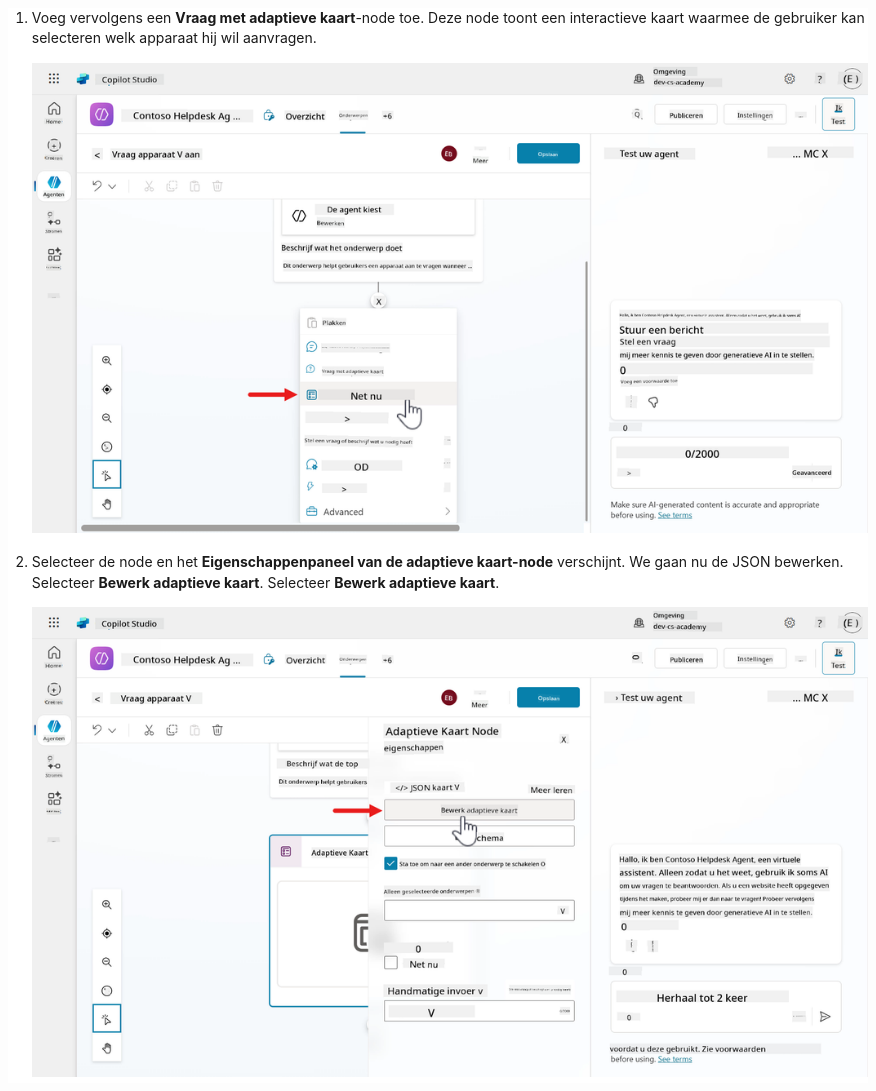 1. Voeg vervolgens een **Vraag met adaptieve kaart**-node toe. Deze node toont een interactieve kaart waarmee de gebruiker kan selecteren welk apparaat hij wil aanvragen.

    ![Selecteer Vraag met adaptieve kaart-node](../../../../../translated_images/8.1_03_AddAskWithAdaptiveCard.4b8e29223fbce16e4440152c0e7f6827fb88097e2a819a489878cf6254f215a4.nl.png)

1. Selecteer de node en het **Eigenschappenpaneel van de adaptieve kaart-node** verschijnt. We gaan nu de JSON bewerken. Selecteer **Bewerk adaptieve kaart**. Selecteer **Bewerk adaptieve kaart**.

    ![Bewerk adaptieve kaart](../../../../../translated_images/8.1_04_EditAdaptiveCard.40d31318a2300d467838b0126d72d336a9abb58ba5fd6f62f51170dfb9760992.nl.png)
